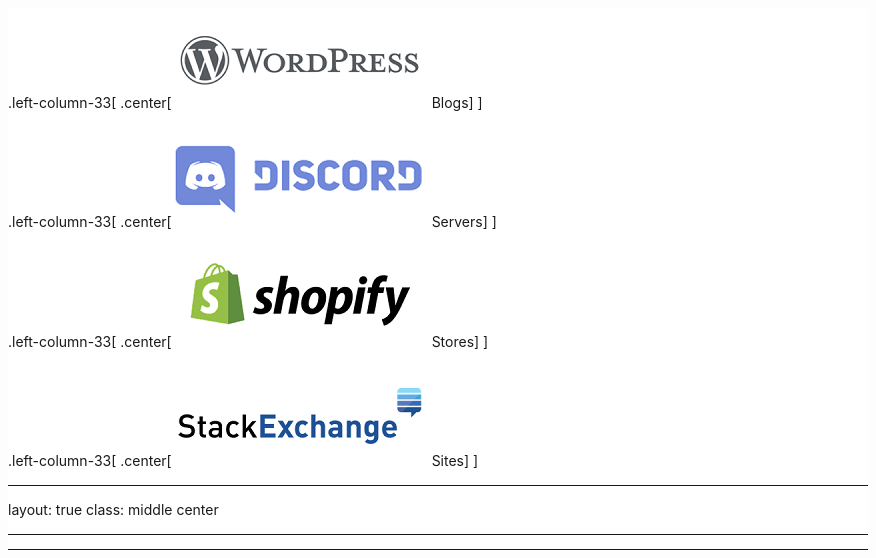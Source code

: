 .left-column-33[
.center[![Wordpress logo](images/wordpress-logo.png) Blogs]
]

.left-column-33[
.center[![Discord logo](images/discord-logo.png) Servers]
]

.left-column-33[
.center[![Shopify logo](images/shopify-logo.png) Stores]
]

.left-column-33[
.center[![StackExchange logo](images/stackexchange-logo.png) Sites]
]

---

layout: true
class: middle center

---

---
